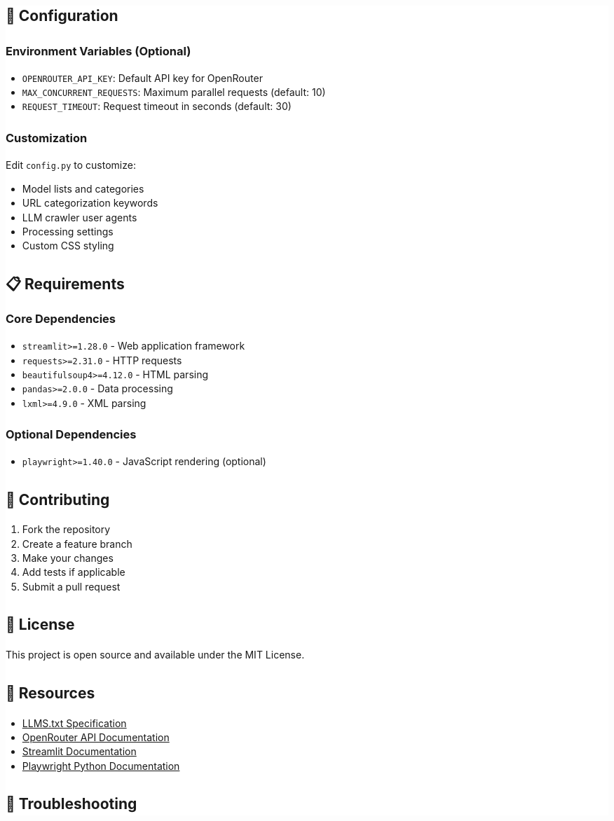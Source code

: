 ## 🔧 Configuration

### Environment Variables (Optional)
- `OPENROUTER_API_KEY`: Default API key for OpenRouter
- `MAX_CONCURRENT_REQUESTS`: Maximum parallel requests (default: 10)
- `REQUEST_TIMEOUT`: Request timeout in seconds (default: 30)

### Customization
Edit `config.py` to customize:
- Model lists and categories
- URL categorization keywords
- LLM crawler user agents
- Processing settings
- Custom CSS styling

## 📋 Requirements

### Core Dependencies
- `streamlit>=1.28.0` - Web application framework
- `requests>=2.31.0` - HTTP requests
- `beautifulsoup4>=4.12.0` - HTML parsing
- `pandas>=2.0.0` - Data processing
- `lxml>=4.9.0` - XML parsing

### Optional Dependencies
- `playwright>=1.40.0` - JavaScript rendering (optional)

## 🤝 Contributing

1. Fork the repository
2. Create a feature branch
3. Make your changes
4. Add tests if applicable
5. Submit a pull request

## 📄 License

This project is open source and available under the MIT License.

## 🔗 Resources

- [LLMS.txt Specification](https://llmstxt.org/)
- [OpenRouter API Documentation](https://openrouter.ai/docs)
- [Streamlit Documentation](https://docs.streamlit.io/)
- [Playwright Python Documentation](https://playwright.dev/python/)

## 🐛 Troubleshooting
